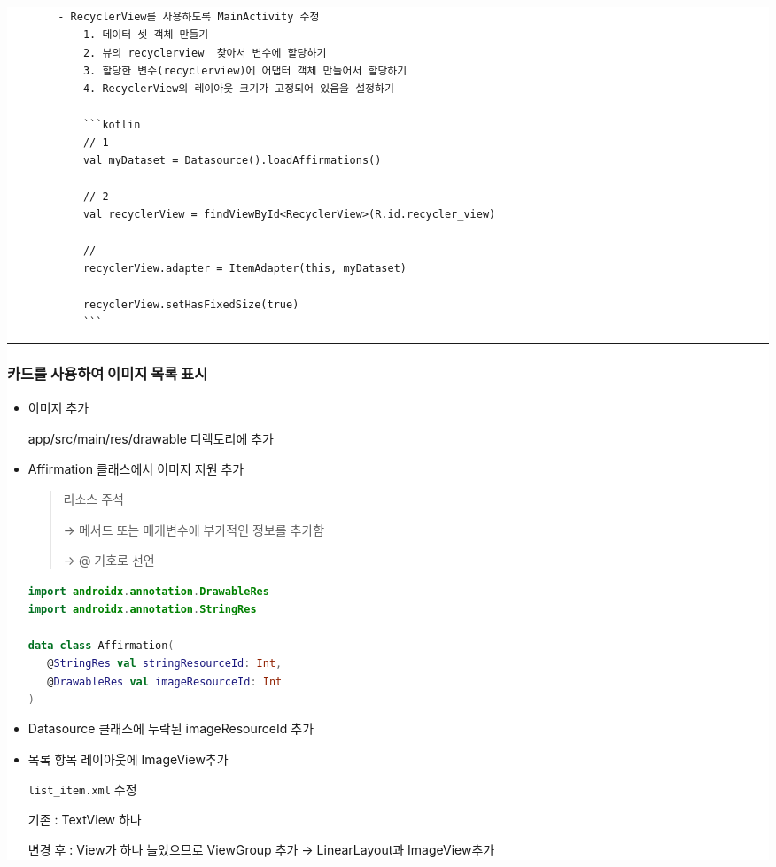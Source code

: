             - RecyclerView를 사용하도록 MainActivity 수정
                1. 데이터 셋 객체 만들기
                2. 뷰의 recyclerview  찾아서 변수에 할당하기
                3. 할당한 변수(recyclerview)에 어댑터 객체 만들어서 할당하기
                4. RecyclerView의 레이아웃 크기가 고정되어 있음을 설정하기
                
                ```kotlin
                // 1
                val myDataset = Datasource().loadAffirmations()
                
                // 2
                val recyclerView = findViewById<RecyclerView>(R.id.recycler_view)
                
                // 
                recyclerView.adapter = ItemAdapter(this, myDataset)
                
                recyclerView.setHasFixedSize(true)
                ```
                

---

### 카드를 사용하여 이미지 목록 표시

- 이미지 추가
    
    app/src/main/res/drawable 디렉토리에 추가
    

- Affirmation 클래스에서 이미지 지원 추가
    
    > 리소스 주석
    > 
    > 
    > → 메서드 또는 매개변수에 부가적인 정보를 추가함
    > 
    > → @ 기호로 선언
    > 
    
    ```kotlin
    import androidx.annotation.DrawableRes
    import androidx.annotation.StringRes
    
    data class Affirmation(
       @StringRes val stringResourceId: Int,
       @DrawableRes val imageResourceId: Int
    )
    ```
    

- Datasource 클래스에 누락된 imageResourceId 추가

- 목록 항목 레이아웃에 ImageView추가
    
    `list_item.xml` 수정
    
    기존 : TextView 하나
    
    변경 후 : View가 하나 늘었으므로 ViewGroup 추가 → LinearLayout과 ImageView추가
    